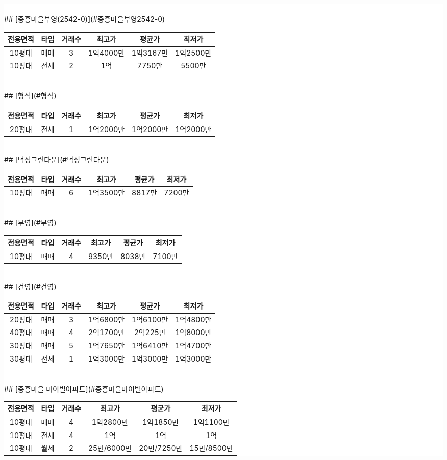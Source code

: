 <br/>
## [중흥마을부영(2542-0)](#중흥마을부영2542-0)

|전용면적|타입|거래수|최고가|평균가|최저가|
|:---:|:---:|:---:|:---:|:---:|:---:|
|10평대|<span class="deal-type-1">매매</span>|3|1억4000만|1억3167만|1억2500만|
|10평대|<span class="deal-type-2">전세</span>|2|1억|7750만|5500만|

<br/>
## [형석](#형석)

|전용면적|타입|거래수|최고가|평균가|최저가|
|:---:|:---:|:---:|:---:|:---:|:---:|
|20평대|<span class="deal-type-2">전세</span>|1|1억2000만|1억2000만|1억2000만|

<br/>
## [덕성그린타운](#덕성그린타운)

|전용면적|타입|거래수|최고가|평균가|최저가|
|:---:|:---:|:---:|:---:|:---:|:---:|
|10평대|<span class="deal-type-1">매매</span>|6|1억3500만|8817만|7200만|

<br/>
## [부영](#부영)

|전용면적|타입|거래수|최고가|평균가|최저가|
|:---:|:---:|:---:|:---:|:---:|:---:|
|10평대|<span class="deal-type-1">매매</span>|4|9350만|8038만|7100만|

<br/>
## [건영](#건영)

|전용면적|타입|거래수|최고가|평균가|최저가|
|:---:|:---:|:---:|:---:|:---:|:---:|
|20평대|<span class="deal-type-1">매매</span>|3|1억6800만|1억6100만|1억4800만|
|40평대|<span class="deal-type-1">매매</span>|4|2억1700만|2억225만|1억8000만|
|30평대|<span class="deal-type-1">매매</span>|5|1억7650만|1억6410만|1억4700만|
|30평대|<span class="deal-type-2">전세</span>|1|1억3000만|1억3000만|1억3000만|

<br/>
## [중흥마을 마이빌아파트](#중흥마을마이빌아파트)

|전용면적|타입|거래수|최고가|평균가|최저가|
|:---:|:---:|:---:|:---:|:---:|:---:|
|10평대|<span class="deal-type-1">매매</span>|4|1억2800만|1억1850만|1억1100만|
|10평대|<span class="deal-type-2">전세</span>|4|1억|1억|1억|
|10평대|<span class="deal-type-3">월세</span>|2|25만/6000만|20만/7250만|15만/8500만|
